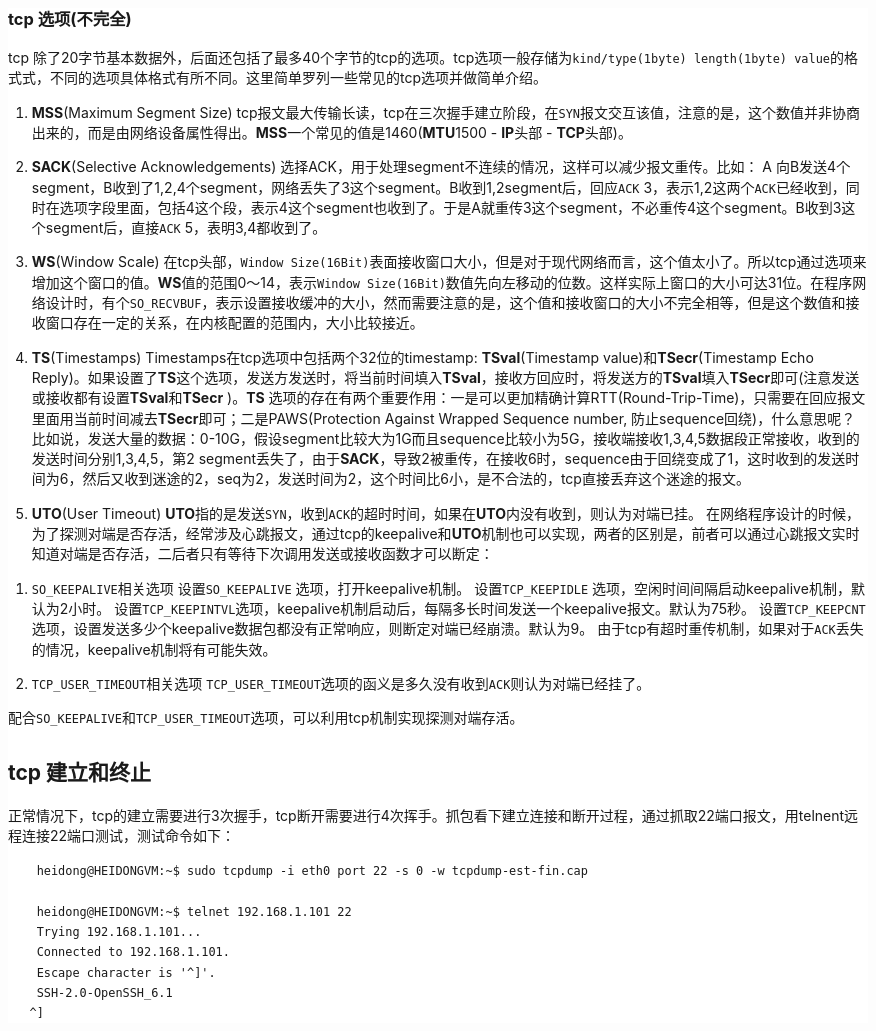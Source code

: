 ### tcp 选项(不完全)

tcp 除了20字节基本数据外，后面还包括了最多40个字节的tcp的选项。tcp选项一般存储为`kind/type(1byte) length(1byte) value`的格式式，不同的选项具体格式有所不同。这里简单罗列一些常见的tcp选项并做简单介绍。

1. **MSS**(Maximum Segment Size)
 tcp报文最大传输长读，tcp在三次握手建立阶段，在`SYN`报文交互该值，注意的是，这个数值并非协商出来的，而是由网络设备属性得出。**MSS**一个常见的值是1460(**MTU**1500 - **IP**头部 - **TCP**头部)。

2. **SACK**(Selective Acknowledgements)
 选择ACK，用于处理segment不连续的情况，这样可以减少报文重传。比如： A 向B发送4个segment，B收到了1,2,4个segment，网络丢失了3这个segment。B收到1,2segment后，回应`ACK` 3，表示1,2这两个`ACK`已经收到，同时在选项字段里面，包括4这个段，表示4这个segment也收到了。于是A就重传3这个segment，不必重传4这个segment。B收到3这个segment后，直接`ACK` 5，表明3,4都收到了。

3. **WS**(Window Scale)
 在tcp头部，`Window Size(16Bit)`表面接收窗口大小，但是对于现代网络而言，这个值太小了。所以tcp通过选项来增加这个窗口的值。**WS**值的范围0～14，表示`Window Size(16Bit)`数值先向左移动的位数。这样实际上窗口的大小可达31位。在程序网络设计时，有个`SO_RECVBUF`，表示设置接收缓冲的大小，然而需要注意的是，这个值和接收窗口的大小不完全相等，但是这个数值和接收窗口存在一定的关系，在内核配置的范围内，大小比较接近。

4. **TS**(Timestamps)
 Timestamps在tcp选项中包括两个32位的timestamp: **TSval**(Timestamp value)和**TSecr**(Timestamp Echo Reply)。如果设置了**TS**这个选项，发送方发送时，将当前时间填入**TSval**，接收方回应时，将发送方的**TSval**填入**TSecr**即可(注意发送或接收都有设置**TSval**和**TSecr** )。**TS** 选项的存在有两个重要作用：一是可以更加精确计算RTT(Round-Trip-Time)，只需要在回应报文里面用当前时间减去**TSecr**即可；二是PAWS(Protection Against Wrapped Sequence number, 防止sequence回绕)，什么意思呢？比如说，发送大量的数据：0-10G，假设segment比较大为1G而且sequence比较小为5G，接收端接收1,3,4,5数据段正常接收，收到的发送时间分别1,3,4,5，第2 segment丢失了，由于**SACK**，导致2被重传，在接收6时，sequence由于回绕变成了1，这时收到的发送时间为6，然后又收到迷途的2，seq为2，发送时间为2，这个时间比6小，是不合法的，tcp直接丢弃这个迷途的报文。

5. **UTO**(User Timeout)
 **UTO**指的是发送`SYN`，收到`ACK`的超时时间，如果在**UTO**内没有收到，则认为对端已挂。
 在网络程序设计的时候，为了探测对端是否存活，经常涉及心跳报文，通过tcp的keepalive和**UTO**机制也可以实现，两者的区别是，前者可以通过心跳报文实时知道对端是否存活，二后者只有等待下次调用发送或接收函数才可以断定：

 1) `SO_KEEPALIVE`相关选项
  设置`SO_KEEPALIVE` 选项，打开keepalive机制。
  设置`TCP_KEEPIDLE` 选项，空闲时间间隔启动keepalive机制，默认为2小时。
  设置`TCP_KEEPINTVL`选项，keepalive机制启动后，每隔多长时间发送一个keepalive报文。默认为75秒。
  设置`TCP_KEEPCNT`选项，设置发送多少个keepalive数据包都没有正常响应，则断定对端已经崩溃。默认为9。
  由于tcp有超时重传机制，如果对于`ACK`丢失的情况，keepalive机制将有可能失效。

 2) `TCP_USER_TIMEOUT`相关选项
  `TCP_USER_TIMEOUT`选项的函义是多久没有收到`ACK`则认为对端已经挂了。

 配合`SO_KEEPALIVE`和`TCP_USER_TIMEOUT`选项，可以利用tcp机制实现探测对端存活。

## tcp 建立和终止

正常情况下，tcp的建立需要进行3次握手，tcp断开需要进行4次挥手。抓包看下建立连接和断开过程，通过抓取22端口报文，用telnent远程连接22端口测试，测试命令如下：

        heidong@HEIDONGVM:~$ sudo tcpdump -i eth0 port 22 -s 0 -w tcpdump-est-fin.cap
        
        heidong@HEIDONGVM:~$ telnet 192.168.1.101 22
        Trying 192.168.1.101...
        Connected to 192.168.1.101.
        Escape character is '^]'.
        SSH-2.0-OpenSSH_6.1
       ^]
       